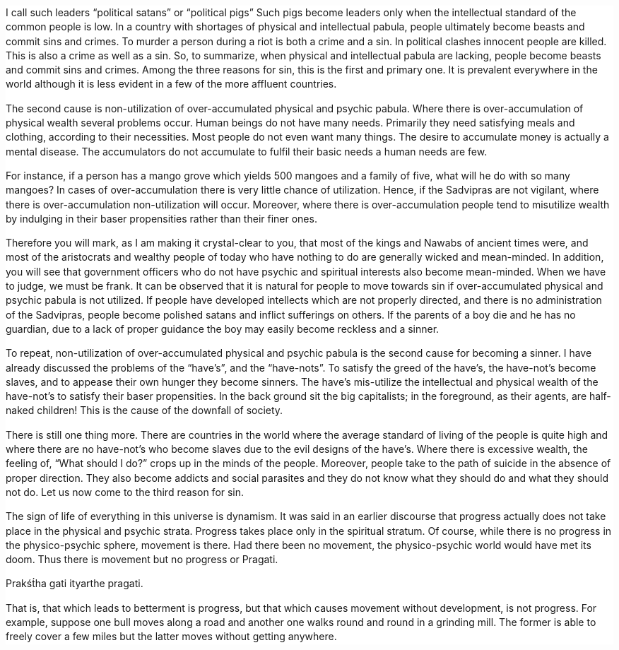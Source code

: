 I call such leaders “political satans” or “political pigs” Such pigs become leaders only when the intellectual standard of the common people is low. In a country with shortages of physical and intellectual pabula, people ultimately become beasts and commit sins and crimes. To murder a person during a riot is both a crime and a sin. In political clashes innocent people are killed. This is also a crime as well as a sin. So, to summarize, when physical and intellectual pabula are lacking, people become beasts and commit sins and crimes. Among the three reasons for sin, this is the first and primary one. It is prevalent everywhere in the world although it is less evident in a few of the more affluent countries.

The second cause is non-utilization of over-accumulated physical and psychic pabula. Where there is over-accumulation of physical wealth several problems occur. Human beings do not have many needs. Primarily they need satisfying meals and clothing, according to their necessities. Most people do not even want many things. The desire to accumulate money is actually a mental disease. The accumulators do not accumulate to fulfil their basic needs a human needs are few. 

For instance, if a person has a mango grove which yields 500 mangoes and a family of five, what will he do with so many mangoes? In cases of over-accumulation there is very little chance of utilization. Hence, if the Sadvipras are not vigilant, where there is over-accumulation non-utilization will occur. Moreover, where there is over-accumulation people tend to misutilize wealth by indulging in their baser propensities rather than their finer ones. 

Therefore you will mark, as I am making it crystal-clear to you, that most of the kings and Nawabs of ancient times were, and most of the aristocrats and wealthy people of today who have nothing to do are generally wicked and mean-minded. In addition, you will see that government officers who do not have psychic and spiritual interests also become mean-minded. When we have to judge, we must be frank. It can be observed that it is natural for people to move towards sin if over-accumulated physical and psychic pabula is not utilized. If people have developed intellects which are not properly directed, and there is no administration of the Sadvipras, people become polished satans and inflict sufferings on others. If the parents of a boy die and he has no guardian, due to a lack of proper guidance the boy may easily become reckless and a sinner.

To repeat, non-utilization of over-accumulated physical and psychic pabula is the second cause for becoming a sinner. I have already discussed the problems of the “have’s”, and the “have-nots”. To satisfy the greed of the have’s, the have-not’s become slaves, and to appease their own hunger they become sinners. The have’s mis-utilize the intellectual and physical wealth of the have-not’s to satisfy their baser propensities. In the back ground sit the big capitalists; in the foreground, as their agents, are half-naked children! This is the cause of the downfall of society.

There is still one thing more. There are countries in the world where the average standard of living of the people is quite high and where there are no have-not’s who become slaves due to the evil designs of the have’s. Where there is excessive wealth, the feeling of, “What should I do?” crops up in the minds of the people. Moreover, people take to the path of suicide in the absence of proper direction. They also become addicts and social parasites and they do not know what they should do and what they should not do.
Let us now come to the third reason for sin. 

The sign of life of everything in this universe is dynamism. It was said in an earlier discourse that progress actually does not take place in the physical and psychic strata. Progress takes place only in the spiritual stratum. Of course, while there is no progress in the physico-psychic sphere, movement is there. Had there been no movement, the physico-psychic world would have met its doom. Thus there is movement but no progress or Pragati.

Prakśt́ha gati ityarthe pragati.

That is, that which leads to betterment is progress, but that which causes movement without development, is not progress. For example, suppose one bull moves along a road and another one walks round and round in a grinding mill. The former is able to freely cover a few miles but the latter moves without getting anywhere.
